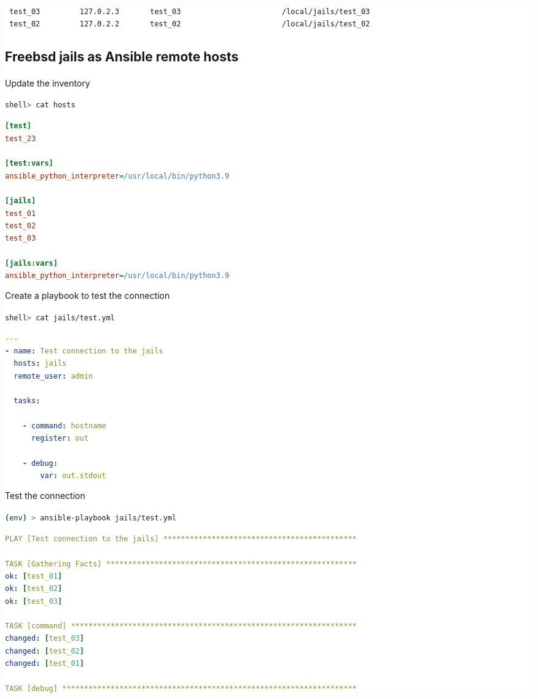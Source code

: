```sh
 test_03         127.0.2.3       test_03                       /local/jails/test_03
 test_02         127.0.2.2       test_02                       /local/jails/test_02
```


## Freebsd jails as Ansible remote hosts <a name="freebsd-jails-as-ansible-remote-hosts"/>

Update the inventory

```sh
shell> cat hosts
```
```ini
[test]
test_23

[test:vars]
ansible_python_interpreter=/usr/local/bin/python3.9

[jails]
test_01
test_02
test_03

[jails:vars]
ansible_python_interpreter=/usr/local/bin/python3.9
```

Create a playbook to test the connection

```sh
shell> cat jails/test.yml
```
```yaml
---
- name: Test connection to the jails
  hosts: jails
  remote_user: admin

  tasks:

    - command: hostname
      register: out

    - debug:
        var: out.stdout
```

Test the connection

```sh
(env) > ansible-playbook jails/test.yml
```
```yaml
PLAY [Test connection to the jails] ********************************************

TASK [Gathering Facts] *********************************************************
ok: [test_01]
ok: [test_02]
ok: [test_03]

TASK [command] *****************************************************************
changed: [test_03]
changed: [test_02]
changed: [test_01]

TASK [debug] *******************************************************************
```

[--check]: https://docs.ansible.com/ansible/latest/cli/ansible-playbook.html#cmdoption-ansible-playbook-C
[--diff]: https://docs.ansible.com/ansible/latest/cli/ansible-playbook.html#cmdoption-ansible-playbook-D
[--syntax-check]: https://docs.ansible.com/ansible/latest/cli/ansible-playbook.html#cmdoption-ansible-playbook-syntax-check
[Ansible]: https://www.ansible.com/
[Ansible Community Package Release dependency]: https://docs.ansible.com/ansible/latest/reference_appendices/release_and_maintenance.html#ansible-community-changelogs
[Ansible Configuration Settings]: https://docs.ansible.com/ansible/latest/reference_appendices/config.html
[Ansible community]: https://docs.ansible.com/ansible/latest/community/index.html
[Ansible concepts]: https://docs.ansible.com/ansible/latest/getting_started/basic_concepts.html
[Ansible core]: https://github.com/ansible/ansible
[Ansible integrated operating systems]: https://www.ansible.com/integrations
[Ansible module iocage]: https://github.com/vbotka/ansible-iocage
[Ansible role ansible in contrib/firstboot]: https://github.com/vbotka/ansible-ansible/tree/master/contrib/firstboot
[Ansible role ansible in contrib/playbooks]: https://github.com/vbotka/ansible-ansible/tree/master/contrib/playbooks
[Ansible role ansible]: https://galaxy.ansible.com/ui/standalone/roles/vbotka/ansible/
[Ansible role freebsd_jail contrib/bin]: https://github.com/vbotka/ansible-freebsd-jail/tree/master/contrib/bin
[Ansible role freebsd_jail documentation]: https://galaxy.ansible.com/ui/standalone/roles/vbotka/freebsd_jail/documentation/
[Ansible role freebsd_jail meta]: https://github.com/vbotka/ansible-freebsd-jail/blob/master/meta/main.yml
[Ansible role freebsd_jail versions]: https://galaxy.ansible.com/ui/standalone/roles/vbotka/freebsd_jail/versions/
[Ansible role freebsd_jail]: https://galaxy.ansible.com/ui/standalone/roles/vbotka/freebsd_jail/
[Ansible role freebsd_pf]: https://galaxy.ansible.com/ui/standalone/roles/vbotka/freebsd_pf/
[Ansible role freebsd_network]: https://galaxy.ansible.com/ui/standalone/roles/vbotka/freebsd_network/
[Ansible roles tagged jail]: https://galaxy.ansible.com/ui/standalone/roles/?page=1&page_size=10&sort=-created&keywords=jail
[BSD efforts and contributions]: https://docs.ansible.com/ansible/latest/os_guide/intro_bsd.html#bsd-efforts-and-contributions
[Basic Concepts]: https://docs.ansible.com/ansible/latest/network/getting_started/basic_concepts.html
[Configure the connection]: https://docs.ansible.com/ansible/latest/inventory_guide/connection_details.html
[Escalate the privilege]: https://docs.ansible.com/ansible/latest/playbook_guide/playbooks_privilege_escalation.html
[FreeBSD jail managers]: https://docs.freebsd.org/en/books/handbook/jails/#jail-managers-and-containers
[How to build your inventory]: https://docs.ansible.com/ansible/latest/inventory_guide/intro_inventory.html
[PyPI]: https://pypi.org/
[Python virtual environment]: https://www.redhat.com/sysadmin/python-venv-ansible
[Roles]: https://docs.ansible.com/ansible/latest/playbook_guide/playbooks_reuse_roles.html
[Set the Python interpreter]: https://docs.ansible.com/ansible/latest/os_guide/intro_bsd.html#setting-the-python-interpreter
[Working with playbooks]: https://docs.ansible.com/ansible/latest/playbook_guide/playbooks.html
[ansible-ansible.rtfd.io]: http://ansible-ansible.rtfd.io/
[ansible-freebsd-custom-image.rtfd.io]: http://ansible-freebsd-custom-image.rtfd.io/
[ansible.posix.synchronize]: https://docs.ansible.com/ansible/latest/collections/ansible/posix/synchronize_module.html
[ansible.posix]: https://github.com/ansible-collections/ansible.posix
[ansible.utils]: https://github.com/ansible-collections/ansible.utils
[collections]: https://github.com/ansible-collections
[community.crypto]: https://github.com/ansible-collections/community.crypto
[community.general.json_query]: https://docs.ansible.com/ansible/latest/collections/community/general/json_query_filter.html
[community.general]: https://github.com/ansible-collections/community.general
[community.libvirt]: https://github.com/ansible-collections/community.libvirt
[community.mysql]: https://github.com/ansible-collections/community.mysql
[community.postgresql]: https://github.com/ansible-collections/community.postgresql
[directory layout]: https://docs.ansible.com/ansible/latest/tips_tricks/sample_setup.html
[ezjail]: https://erdgeist.org/arts/software/ezjail/
[firstboot-bsd.sh]: https://github.com/vbotka/ansible-ansible/blob/master/contrib/firstboot/firstboot-bsd.sh
[iocage]: https://github.com/iocage/iocage
[modules-in-role.yml]: https://github.com/vbotka/ansible-ansible/blob/master/contrib/playbooks/modules-in-role.yml
[my-jail-admin.sh]: https://github.com/vbotka/ansible-freebsd-jail/blob/master/contrib/bin/my-jail-admin.sh
[pkgng]: https://github.com/ansible-collections/community.general/blob/main/plugins/modules/pkgng.py
[portinstall]: https://github.com/ansible-collections/community.general/blob/main/plugins/modules/portinstall.py
[remote_user]: https://docs.ansible.com/ansible/latest/inventory_guide/connection_details.html#setting-a-remote-user
[testing FreeBSD]: https://github.com/ansible/ansible/blob/devel/.azure-pipelines/azure-pipelines.yml